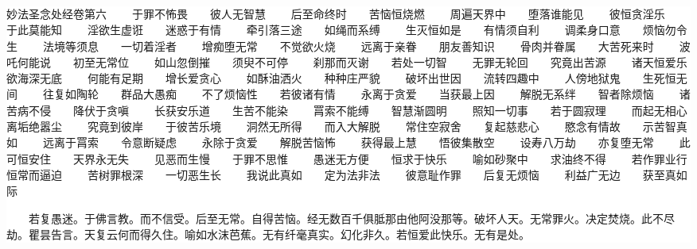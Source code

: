 妙法圣念处经卷第六
　　于罪不怖畏　　彼人无智慧
　　后至命终时　　苦恼恒烧燃
　　周遍天界中　　堕落谁能见
　　彼恒贪淫乐　　于此莫能知
　　淫欲生虚诳　　迷惑于有情
　　牵引落三途　　如绳而系缚
　　生灭恒如是　　有情须自利
　　调柔身口意　　烦恼勿令生
　　法境等须息　　一切着淫者
　　增痴堕无常　　不觉欲火烧
　　远离于亲眷　　朋友善知识
　　骨肉并眷属　　大苦死来时
　　波吒何能说　　初至无常位
　　如山忽倒摧　　须臾不可停
　　刹那而灭谢　　若处一切智
　　无罪无轮回　　究竟出苦源
　　诸天恒爱乐　　欲海深无底
　　何能有足期　　增长爱贪心
　　如酥油洒火　　种种庄严貌
　　破坏出世因　　流转四趣中
　　人傍地狱鬼　　生死恒无间
　　往复如陶轮　　群品大愚痴
　　不了烦恼性　　若彼诸有情
　　永离于贪爱　　当获最上因
　　解脱无系绊　　智者除烦恼
　　诸苦病不侵　　降伏于贪嗔
　　长获安乐道　　生苦不能染
　　罥索不能缚　　智慧渐圆明
　　照知一切事　　若于圆寂理
　　而起无相心　　离垢绝嚣尘
　　究竟到彼岸　　于彼苦乐境
　　洞然无所得　　而入大解脱
　　常住空寂舍　　复起慈悲心
　　愍念有情故　　示苦智真如
　　远离于罥索　　令意断疑虑
　　永除于贪爱　　解脱苦恼怖
　　获得最上慧　　悟彼集散空
　　设寿八万劫　　亦复堕无常
　　此可恒安住　　天界永无失
　　见恶而生慢　　于罪不思惟
　　愚迷无方便　　恒求于快乐
　　喻如砂聚中　　求油终不得
　　若作罪业行　　恒常而逼迫
　　苦树罪根深　　一切恶生长
　　我说此真如　　定为法非法
　　彼意耻作罪　　后复无烦恼
　　利益广无边　　获至真如际

　　若复愚迷。于佛言教。而不信受。后至无常。自得苦恼。经无数百千俱胝那由他阿没那等。破坏人天。无常罪火。决定焚烧。此不尽劫。瞿昙告言。天复云何而得久住。喻如水沫芭蕉。无有纤毫真实。幻化非久。若恒爱此快乐。无有是处。
